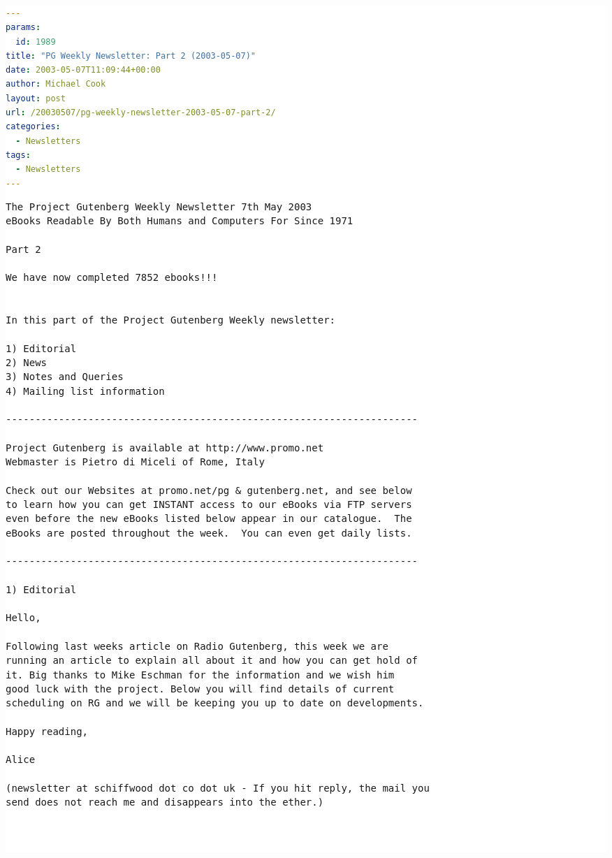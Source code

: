 ```yaml
---
params:
  id: 1989
title: "PG Weekly Newsletter: Part 2 (2003-05-07)"
date: 2003-05-07T11:09:44+00:00
author: Michael Cook
layout: post
url: /20030507/pg-weekly-newsletter-2003-05-07-part-2/
categories:
  - Newsletters
tags:
  - Newsletters
---
```

<pre>The Project Gutenberg Weekly Newsletter 7th May 2003
eBooks Readable By Both Humans and Computers For Since 1971

Part 2

We have now completed 7852 ebooks!!!


In this part of the Project Gutenberg Weekly newsletter:

1) Editorial
2) News
3) Notes and Queries
4) Mailing list information

----------------------------------------------------------------------

Project Gutenberg is available at http://www.promo.net
Webmaster is Pietro di Miceli of Rome, Italy

Check out our Websites at promo.net/pg & gutenberg.net, and see below
to learn how you can get INSTANT access to our eBooks via FTP servers
even before the new eBooks listed below appear in our catalogue.  The
eBooks are posted throughout the week.  You can even get daily lists.

----------------------------------------------------------------------

1) Editorial

Hello,

Following last weeks article on Radio Gutenberg, this week we are
running an article to explain all about it and how you can get hold of
it. Big thanks to Mike Eschman for the information and we wish him
good luck with the project. Below you will find details of current
scheduling on RG and we will be keeping you up to date on developments.

Happy reading,

Alice

(newsletter at schiffwood dot co dot uk - If you hit reply, the mail you
send does not reach me and disappears into the ether.)

